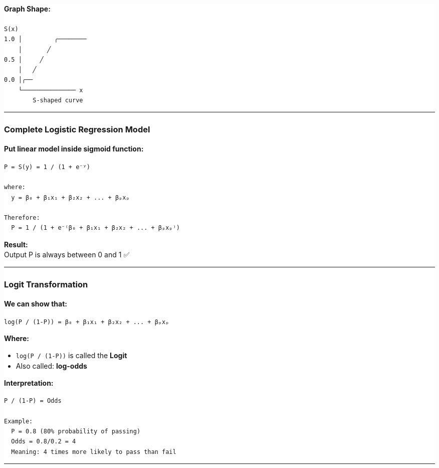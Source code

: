 #### Graph Shape:
```
S(x)
1.0 │         ╭────────
    │       ╱
0.5 │     ╱
    │   ╱
0.0 │╭──
    └─────────────── x
        S-shaped curve
```

---

### Complete Logistic Regression Model

**Put linear model inside sigmoid function:**

```
P = S(y) = 1 / (1 + e⁻ʸ)

where:
  y = β₀ + β₁x₁ + β₂x₂ + ... + βₚxₚ

Therefore:
  P = 1 / (1 + e⁻⁽β₀ + β₁x₁ + β₂x₂ + ... + βₚxₚ⁾)
```

**Result:**  
Output P is always between 0 and 1 ✅

---

### Logit Transformation

**We can show that:**

```
log(P / (1-P)) = β₀ + β₁x₁ + β₂x₂ + ... + βₚxₚ
```

**Where:**
- `log(P / (1-P))` is called the **Logit**
- Also called: **log-odds**

**Interpretation:**
```
P / (1-P) = Odds

Example:
  P = 0.8 (80% probability of passing)
  Odds = 0.8/0.2 = 4
  Meaning: 4 times more likely to pass than fail
```

---
